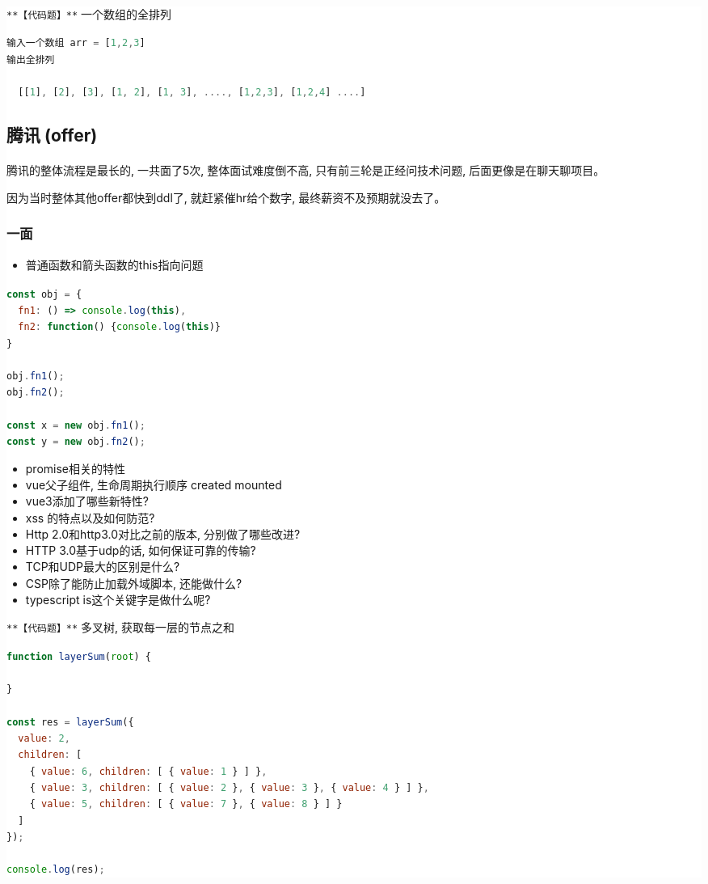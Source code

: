`**【代码题】**` 一个数组的全排列

```javascript
输入一个数组 arr = [1,2,3]
输出全排列

  [[1], [2], [3], [1, 2], [1, 3], ...., [1,2,3], [1,2,4] ....]
```

## 腾讯 (offer)
腾讯的整体流程是最长的, 一共面了5次, 整体面试难度倒不高, 只有前三轮是正经问技术问题, 后面更像是在聊天聊项目。

因为当时整体其他offer都快到ddl了, 就赶紧催hr给个数字, 最终薪资不及预期就没去了。

### 一面
+ 普通函数和箭头函数的this指向问题

```javascript
const obj = {
  fn1: () => console.log(this),
  fn2: function() {console.log(this)}
}

obj.fn1();
obj.fn2();

const x = new obj.fn1();
const y = new obj.fn2();
```

+ promise相关的特性
+ vue父子组件, 生命周期执行顺序 created mounted
+ vue3添加了哪些新特性?
+ xss 的特点以及如何防范?
+ Http 2.0和http3.0对比之前的版本, 分别做了哪些改进?
+ HTTP 3.0基于udp的话, 如何保证可靠的传输?
+ TCP和UDP最大的区别是什么?
+ CSP除了能防止加载外域脚本, 还能做什么?
+ typescript is这个关键字是做什么呢?

`**【代码题】**` 多叉树, 获取每一层的节点之和

```javascript
function layerSum(root) {

}

const res = layerSum({
  value: 2,
  children: [
    { value: 6, children: [ { value: 1 } ] },
    { value: 3, children: [ { value: 2 }, { value: 3 }, { value: 4 } ] },
    { value: 5, children: [ { value: 7 }, { value: 8 } ] }
  ]
});

console.log(res);
```
